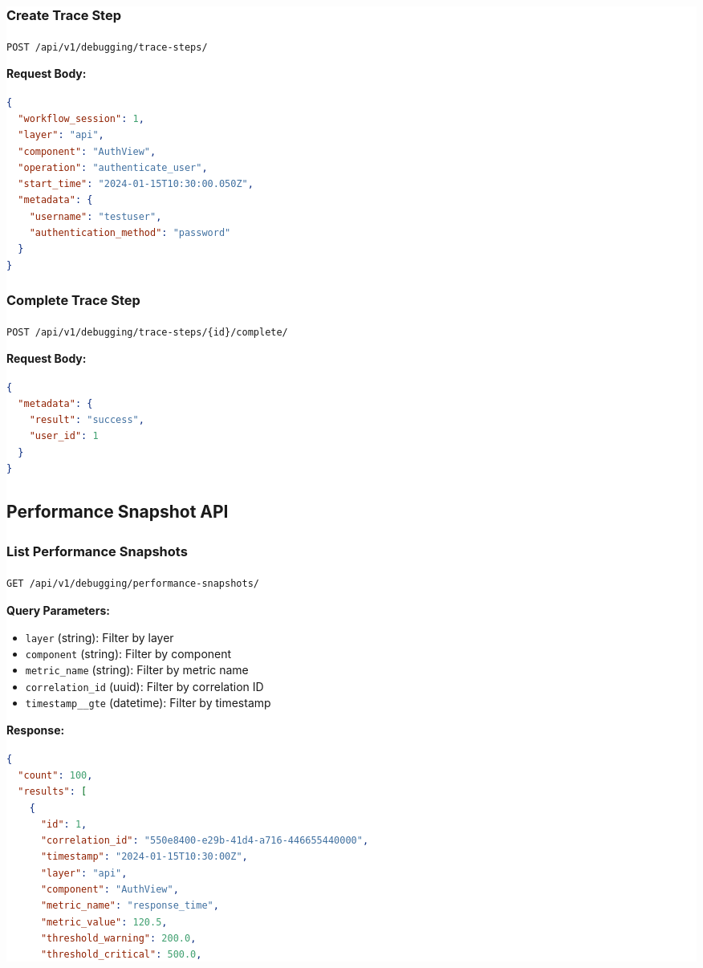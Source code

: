 ### Create Trace Step

```http
POST /api/v1/debugging/trace-steps/
```

**Request Body:**
```json
{
  "workflow_session": 1,
  "layer": "api",
  "component": "AuthView",
  "operation": "authenticate_user",
  "start_time": "2024-01-15T10:30:00.050Z",
  "metadata": {
    "username": "testuser",
    "authentication_method": "password"
  }
}
```

### Complete Trace Step

```http
POST /api/v1/debugging/trace-steps/{id}/complete/
```

**Request Body:**
```json
{
  "metadata": {
    "result": "success",
    "user_id": 1
  }
}
```

## Performance Snapshot API

### List Performance Snapshots

```http
GET /api/v1/debugging/performance-snapshots/
```

**Query Parameters:**
- `layer` (string): Filter by layer
- `component` (string): Filter by component
- `metric_name` (string): Filter by metric name
- `correlation_id` (uuid): Filter by correlation ID
- `timestamp__gte` (datetime): Filter by timestamp

**Response:**
```json
{
  "count": 100,
  "results": [
    {
      "id": 1,
      "correlation_id": "550e8400-e29b-41d4-a716-446655440000",
      "timestamp": "2024-01-15T10:30:00Z",
      "layer": "api",
      "component": "AuthView",
      "metric_name": "response_time",
      "metric_value": 120.5,
      "threshold_warning": 200.0,
      "threshold_critical": 500.0,
```